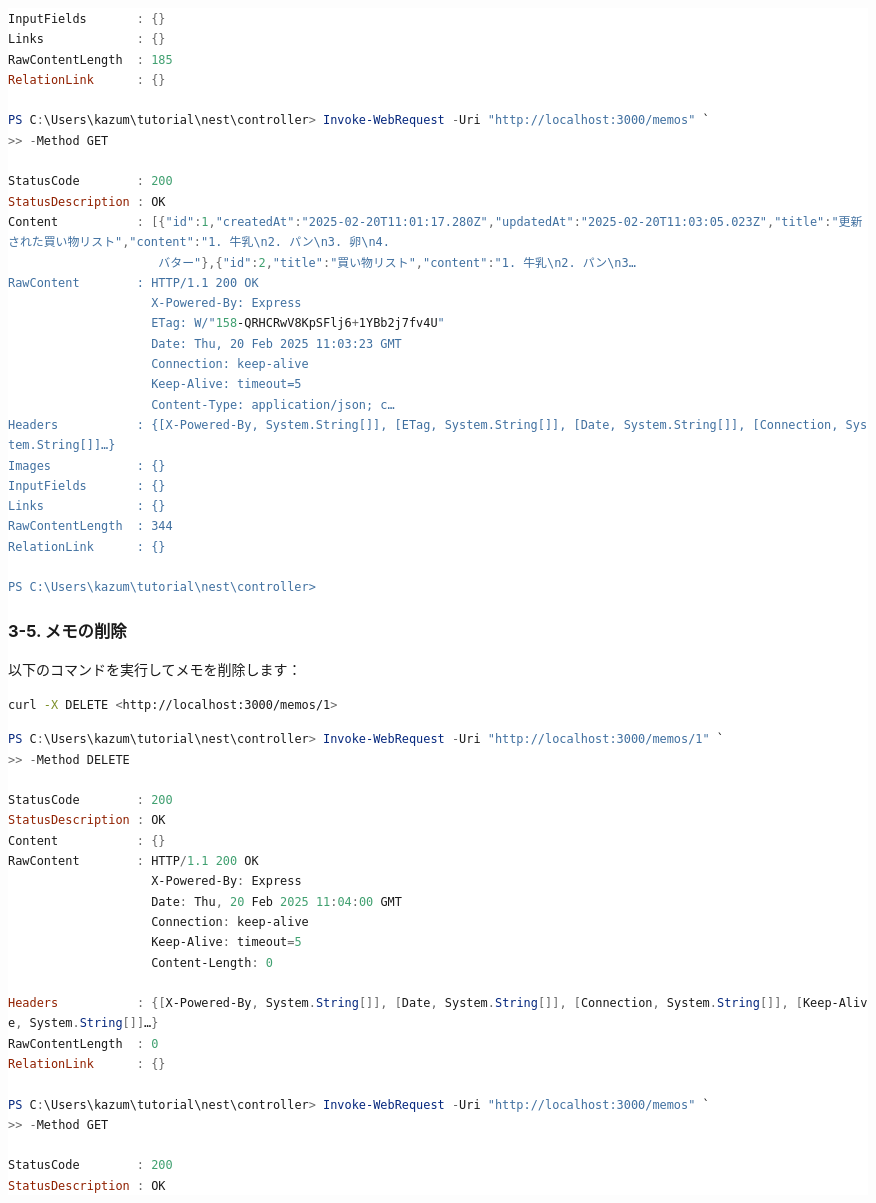 ```powershell
InputFields       : {}
Links             : {}
RawContentLength  : 185
RelationLink      : {}

PS C:\Users\kazum\tutorial\nest\controller> Invoke-WebRequest -Uri "http://localhost:3000/memos" `
>> -Method GET

StatusCode        : 200
StatusDescription : OK
Content           : [{"id":1,"createdAt":"2025-02-20T11:01:17.280Z","updatedAt":"2025-02-20T11:03:05.023Z","title":"更新された買い物リスト","content":"1. 牛乳\n2. パン\n3. 卵\n4.
                     バター"},{"id":2,"title":"買い物リスト","content":"1. 牛乳\n2. パン\n3…
RawContent        : HTTP/1.1 200 OK
                    X-Powered-By: Express
                    ETag: W/"158-QRHCRwV8KpSFlj6+1YBb2j7fv4U"
                    Date: Thu, 20 Feb 2025 11:03:23 GMT
                    Connection: keep-alive
                    Keep-Alive: timeout=5
                    Content-Type: application/json; c…
Headers           : {[X-Powered-By, System.String[]], [ETag, System.String[]], [Date, System.String[]], [Connection, System.String[]]…}
Images            : {}
InputFields       : {}
Links             : {}
RawContentLength  : 344
RelationLink      : {}

PS C:\Users\kazum\tutorial\nest\controller>
```

### 3-5. メモの削除

以下のコマンドを実行してメモを削除します：

```bash
curl -X DELETE <http://localhost:3000/memos/1>

```

```powershell
PS C:\Users\kazum\tutorial\nest\controller> Invoke-WebRequest -Uri "http://localhost:3000/memos/1" `
>> -Method DELETE

StatusCode        : 200
StatusDescription : OK
Content           : {}
RawContent        : HTTP/1.1 200 OK
                    X-Powered-By: Express
                    Date: Thu, 20 Feb 2025 11:04:00 GMT
                    Connection: keep-alive
                    Keep-Alive: timeout=5
                    Content-Length: 0

Headers           : {[X-Powered-By, System.String[]], [Date, System.String[]], [Connection, System.String[]], [Keep-Alive, System.String[]]…}
RawContentLength  : 0
RelationLink      : {}

PS C:\Users\kazum\tutorial\nest\controller> Invoke-WebRequest -Uri "http://localhost:3000/memos" `
>> -Method GET

StatusCode        : 200
StatusDescription : OK
```